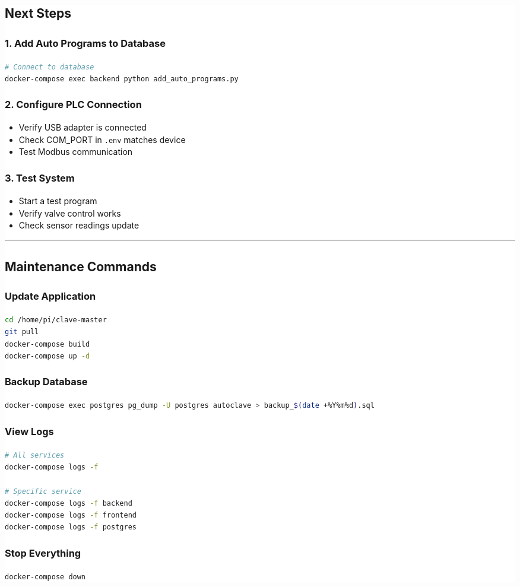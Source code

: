 
## Next Steps

### 1. Add Auto Programs to Database
```bash
# Connect to database
docker-compose exec backend python add_auto_programs.py
```

### 2. Configure PLC Connection
- Verify USB adapter is connected
- Check COM_PORT in `.env` matches device
- Test Modbus communication

### 3. Test System
- Start a test program
- Verify valve control works
- Check sensor readings update

---

## Maintenance Commands

### Update Application
```bash
cd /home/pi/clave-master
git pull
docker-compose build
docker-compose up -d
```

### Backup Database
```bash
docker-compose exec postgres pg_dump -U postgres autoclave > backup_$(date +%Y%m%d).sql
```

### View Logs
```bash
# All services
docker-compose logs -f

# Specific service
docker-compose logs -f backend
docker-compose logs -f frontend
docker-compose logs -f postgres
```

### Stop Everything
```bash
docker-compose down
```
